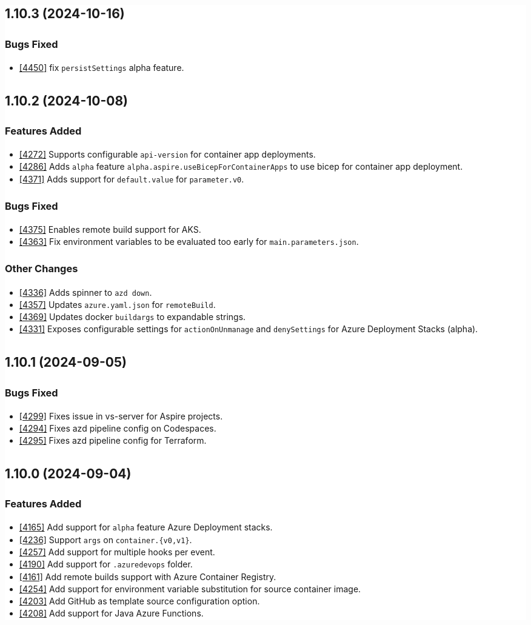 ## 1.10.3 (2024-10-16)

### Bugs Fixed

- [[4450]](https://github.com/Azure/azure-dev/pull/4450) fix `persistSettings` alpha feature.

## 1.10.2 (2024-10-08)

### Features Added

- [[4272]](https://github.com/Azure/azure-dev/pull/4272) Supports configurable `api-version` for container app deployments.
- [[4286]](https://github.com/Azure/azure-dev/pull/4286) Adds `alpha` feature `alpha.aspire.useBicepForContainerApps` to use bicep for container app deployment.
- [[4371]](https://github.com/Azure/azure-dev/pull/4371) Adds support for `default.value` for `parameter.v0`.

### Bugs Fixed

- [[4375]](https://github.com/Azure/azure-dev/pull/4375) Enables remote build support for AKS.
- [[4363]](https://github.com/Azure/azure-dev/pull/4363) Fix environment variables to be evaluated too early for `main.parameters.json`.

### Other Changes

- [[4336]](https://github.com/Azure/azure-dev/pull/4336) Adds spinner to `azd down`.
- [[4357]](https://github.com/Azure/azure-dev/pull/4357) Updates `azure.yaml.json` for `remoteBuild`.
- [[4369]](https://github.com/Azure/azure-dev/pull/4369) Updates docker `buildargs` to expandable strings.
- [[4331]](https://github.com/Azure/azure-dev/pull/4331) Exposes configurable settings for `actionOnUnmanage` and `denySettings` for Azure Deployment Stacks (alpha).

## 1.10.1 (2024-09-05)

### Bugs Fixed

- [[4299]](https://github.com/Azure/azure-dev/pull/4299) Fixes issue in vs-server for Aspire projects.
- [[4294]](https://github.com/Azure/azure-dev/pull/4294) Fixes azd pipeline config on Codespaces.
- [[4295]](https://github.com/Azure/azure-dev/pull/4295) Fixes azd pipeline config for Terraform.

## 1.10.0 (2024-09-04)

### Features Added

- [[4165]](https://github.com/Azure/azure-dev/pull/4165) Add support for `alpha` feature Azure Deployment stacks.
- [[4236]](https://github.com/Azure/azure-dev/pull/4236) Support `args` on `container.{v0,v1}`.
- [[4257]](https://github.com/Azure/azure-dev/pull/4257) Add support for multiple hooks per event.
- [[4190]](https://github.com/Azure/azure-dev/pull/4190) Add support for `.azuredevops` folder.
- [[4161]](https://github.com/Azure/azure-dev/pull/4161) Add remote builds support with Azure Container Registry.
- [[4254]](https://github.com/Azure/azure-dev/pull/4254) Add support for environment variable substitution for source container image.
- [[4203]](https://github.com/Azure/azure-dev/pull/4203) Add GitHub as template source configuration option.
- [[4208]](https://github.com/Azure/azure-dev/pull/4208) Add support for Java Azure Functions.
